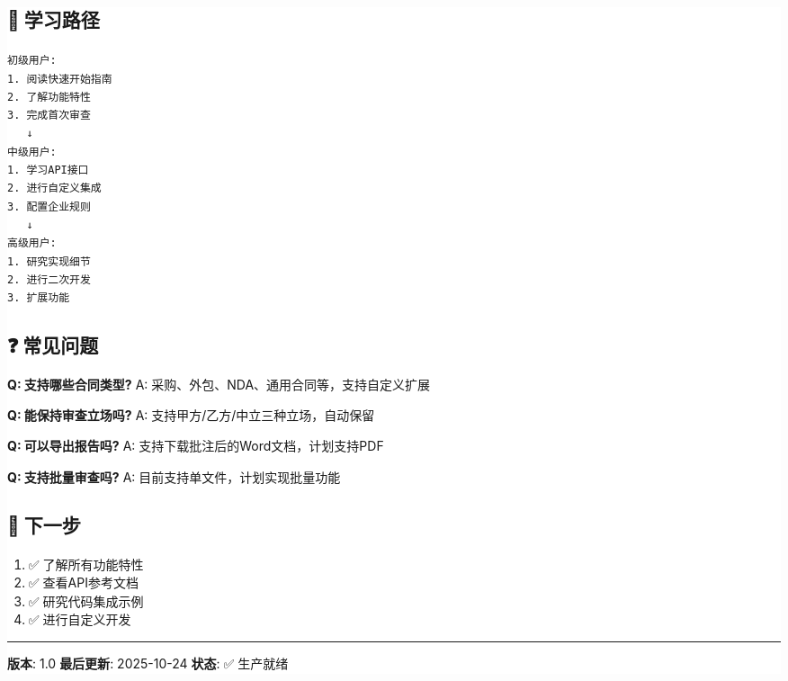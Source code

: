 ## 🎯 学习路径

```
初级用户:
1. 阅读快速开始指南
2. 了解功能特性
3. 完成首次审查
   ↓
中级用户:
1. 学习API接口
2. 进行自定义集成
3. 配置企业规则
   ↓
高级用户:
1. 研究实现细节
2. 进行二次开发
3. 扩展功能
```

## ❓ 常见问题

**Q: 支持哪些合同类型?**
A: 采购、外包、NDA、通用合同等，支持自定义扩展

**Q: 能保持审查立场吗?**
A: 支持甲方/乙方/中立三种立场，自动保留

**Q: 可以导出报告吗?**
A: 支持下载批注后的Word文档，计划支持PDF

**Q: 支持批量审查吗?**
A: 目前支持单文件，计划实现批量功能

## 🚀 下一步

1. ✅ 了解所有功能特性
2. ✅ 查看API参考文档
3. ✅ 研究代码集成示例
4. ✅ 进行自定义开发

---

**版本**: 1.0
**最后更新**: 2025-10-24
**状态**: ✅ 生产就绪
